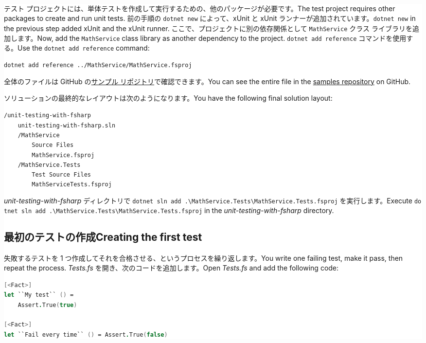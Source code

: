 <span data-ttu-id="96ef7-124">テスト プロジェクトには、単体テストを作成して実行するための、他のパッケージが必要です。</span><span class="sxs-lookup"><span data-stu-id="96ef7-124">The test project requires other packages to create and run unit tests.</span></span> <span data-ttu-id="96ef7-125">前の手順の `dotnet new` によって、xUnit と xUnit ランナーが追加されています。</span><span class="sxs-lookup"><span data-stu-id="96ef7-125">`dotnet new` in the previous step added xUnit and the xUnit runner.</span></span> <span data-ttu-id="96ef7-126">ここで、プロジェクトに別の依存関係として `MathService` クラス ライブラリを追加します。</span><span class="sxs-lookup"><span data-stu-id="96ef7-126">Now, add the `MathService` class library as another dependency to the project.</span></span> <span data-ttu-id="96ef7-127">`dotnet add reference` コマンドを使用する。</span><span class="sxs-lookup"><span data-stu-id="96ef7-127">Use the `dotnet add reference` command:</span></span>

```dotnetcli
dotnet add reference ../MathService/MathService.fsproj
```

<span data-ttu-id="96ef7-128">全体のファイルは GitHub の[サンプル リポジトリ](https://github.com/dotnet/samples/blob/main/core/getting-started/unit-testing-with-fsharp/MathService.Tests/MathService.Tests.fsproj)で確認できます。</span><span class="sxs-lookup"><span data-stu-id="96ef7-128">You can see the entire file in the [samples repository](https://github.com/dotnet/samples/blob/main/core/getting-started/unit-testing-with-fsharp/MathService.Tests/MathService.Tests.fsproj) on GitHub.</span></span>

<span data-ttu-id="96ef7-129">ソリューションの最終的なレイアウトは次のようになります。</span><span class="sxs-lookup"><span data-stu-id="96ef7-129">You have the following final solution layout:</span></span>

```
/unit-testing-with-fsharp
    unit-testing-with-fsharp.sln
    /MathService
        Source Files
        MathService.fsproj
    /MathService.Tests
        Test Source Files
        MathServiceTests.fsproj
```

<span data-ttu-id="96ef7-130">*unit-testing-with-fsharp* ディレクトリで `dotnet sln add .\MathService.Tests\MathService.Tests.fsproj` を実行します。</span><span class="sxs-lookup"><span data-stu-id="96ef7-130">Execute `dotnet sln add .\MathService.Tests\MathService.Tests.fsproj` in the *unit-testing-with-fsharp* directory.</span></span>

## <a name="creating-the-first-test"></a><span data-ttu-id="96ef7-131">最初のテストの作成</span><span class="sxs-lookup"><span data-stu-id="96ef7-131">Creating the first test</span></span>

<span data-ttu-id="96ef7-132">失敗するテストを 1 つ作成してそれを合格させる、というプロセスを繰り返します。</span><span class="sxs-lookup"><span data-stu-id="96ef7-132">You write one failing test, make it pass, then repeat the process.</span></span> <span data-ttu-id="96ef7-133">*Tests.fs* を開き、次のコードを追加します。</span><span class="sxs-lookup"><span data-stu-id="96ef7-133">Open *Tests.fs* and add the following code:</span></span>

```fsharp
[<Fact>]
let ``My test`` () =
    Assert.True(true)

[<Fact>]
let ``Fail every time`` () = Assert.True(false)
```
